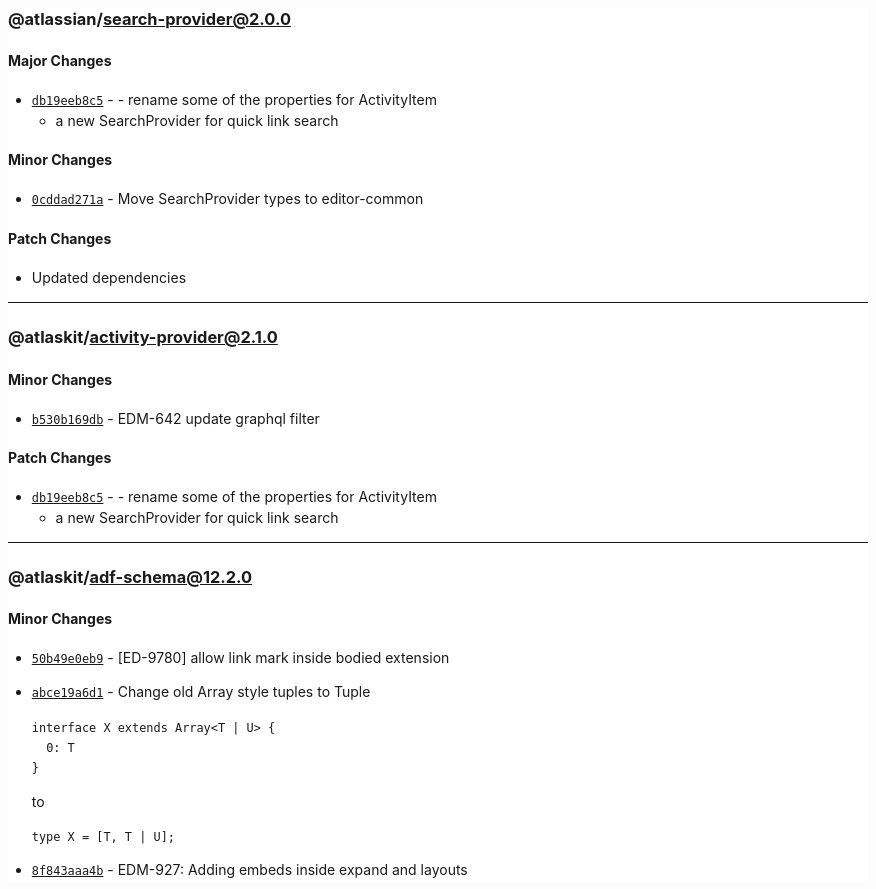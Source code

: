 ### @atlassian/search-provider@2.0.0

#### Major Changes

- [`db19eeb8c5`](https://bitbucket.org/atlassian/atlassian-frontend/commits/db19eeb8c5) - - rename some of the properties for ActivityItem
  - a new SearchProvider for quick link search

#### Minor Changes

- [`0cddad271a`](https://bitbucket.org/atlassian/atlassian-frontend/commits/0cddad271a) - Move SearchProvider types to editor-common

#### Patch Changes

- Updated dependencies

---

### @atlaskit/activity-provider@2.1.0

#### Minor Changes

- [`b530b169db`](https://bitbucket.org/atlassian/atlassian-frontend/commits/b530b169db) - EDM-642 update graphql filter

#### Patch Changes

- [`db19eeb8c5`](https://bitbucket.org/atlassian/atlassian-frontend/commits/db19eeb8c5) - - rename some of the properties for ActivityItem
  - a new SearchProvider for quick link search

---

### @atlaskit/adf-schema@12.2.0

#### Minor Changes

- [`50b49e0eb9`](https://bitbucket.org/atlassian/atlassian-frontend/commits/50b49e0eb9) - [ED-9780] allow link mark inside bodied extension
- [`abce19a6d1`](https://bitbucket.org/atlassian/atlassian-frontend/commits/abce19a6d1) - Change old Array style tuples to Tuple

  ```
  interface X extends Array<T | U> {
    0: T
  }
  ```

  to

  ```
  type X = [T, T | U];
  ```

- [`8f843aaa4b`](https://bitbucket.org/atlassian/atlassian-frontend/commits/8f843aaa4b) - EDM-927: Adding embeds inside expand and layouts
